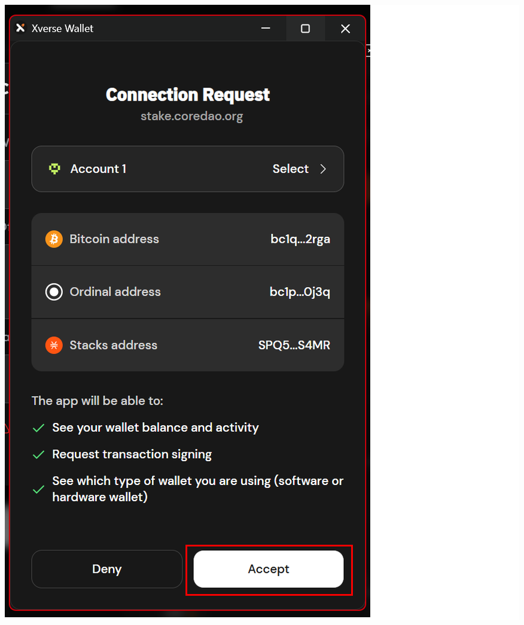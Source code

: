 ![conenct-xverse-wallet](../../../../../../../../static/img/ledger-core/mainnet/btc-staking/wallet-connect-3.png)
</p>
